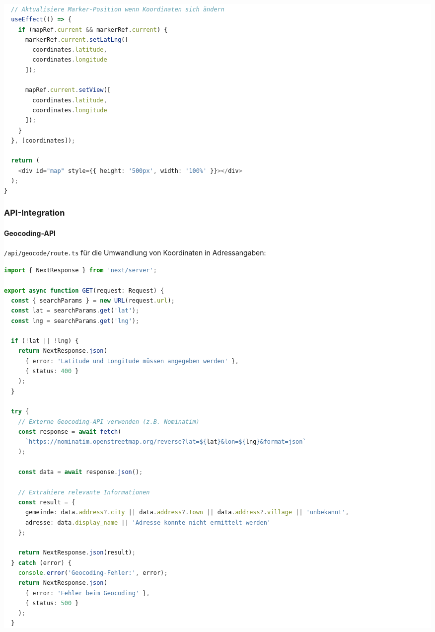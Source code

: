 ```typescript
  // Aktualisiere Marker-Position wenn Koordinaten sich ändern
  useEffect(() => {
    if (mapRef.current && markerRef.current) {
      markerRef.current.setLatLng([
        coordinates.latitude,
        coordinates.longitude
      ]);
      
      mapRef.current.setView([
        coordinates.latitude,
        coordinates.longitude
      ]);
    }
  }, [coordinates]);

  return (
    <div id="map" style={{ height: '500px', width: '100%' }}></div>
  );
}
```

### API-Integration

#### Geocoding-API

`/api/geocode/route.ts` für die Umwandlung von Koordinaten in Adressangaben:

```typescript
import { NextResponse } from 'next/server';

export async function GET(request: Request) {
  const { searchParams } = new URL(request.url);
  const lat = searchParams.get('lat');
  const lng = searchParams.get('lng');

  if (!lat || !lng) {
    return NextResponse.json(
      { error: 'Latitude und Longitude müssen angegeben werden' },
      { status: 400 }
    );
  }

  try {
    // Externe Geocoding-API verwenden (z.B. Nominatim)
    const response = await fetch(
      `https://nominatim.openstreetmap.org/reverse?lat=${lat}&lon=${lng}&format=json`
    );
    
    const data = await response.json();
    
    // Extrahiere relevante Informationen
    const result = {
      gemeinde: data.address?.city || data.address?.town || data.address?.village || 'unbekannt',
      adresse: data.display_name || 'Adresse konnte nicht ermittelt werden'
    };
    
    return NextResponse.json(result);
  } catch (error) {
    console.error('Geocoding-Fehler:', error);
    return NextResponse.json(
      { error: 'Fehler beim Geocoding' },
      { status: 500 }
    );
  }
```